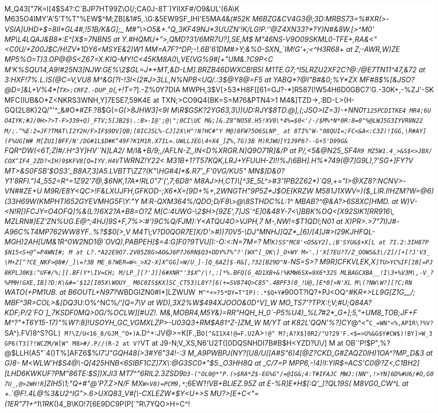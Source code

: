 M_Q43["7K=I[4$S4?:C`BJP7HT99Z\O(/;CA0J-8T`)YIIXF#/O9&UL'(6A\K
M635O4IMY'A'5'T%T"%EW$^M;ZB[&1#5,.\G:&5EW9SF_IHI'E5MA4&*(#52K
M6BZG&CV4G3@;3D:MRBS73=%#XR(>-VSIA]UHD+$=8II*GL4#,!51B/K&G];_
M#"\>O5&+."Q_3KF49NJ*3UUZN'!K/LG!P.''@Z4XN33?*?Y)N#&8W.[>^M0'
MP\L4LQAJ&B8*:E^[X$=7NBN5 at Y.#HQMU\+">,QMD?31/6MR7U?\]*_,SE,M$
M"46NS-_V9O09SKML0-TFE+,RA&<"<C0U/+Z00J$C/H!ZV*1DY6<MSYE&2)W1
MM=A7F?^DP;-!.6B'61DM#>Y;&%0-SXN_`IM!G'+;<^H3R68+ at Z;-AWR,W)ZE
MP5%O=T)3.OP@@S<Z67=X.KIQ-MY!C<45KM8A0\,VE(VG%9#[+"UM&.?C9P<C
M'K%SQU14,A9!#25N3]NJW:GE%\2$GL=J*+MT,&D-LM_].BRZB46DWXCB!B5I
M1TE.G7;^I5LRZU2XF2C?@:/@E7TN11^47,&72 at 3:HXF!7%.L.IS(@C=V,VU8
M^&G[?I-!3I<(2#J>3LL,N%NPB<UQ/.:3$@Y8@=F5 at YABQ*?@I"B#&0;%Y*ZX
MF#8$%[\&JSO?@D=]&L+V%4*[`TX>;CRFZ.-DUP_D`(,+!T=?_].-Z%0Y7DIA
MWPH,3$V[>53*H8F[[61=GJ?-*]R587(!W54H6D0GBC7'G.-30K+,-%ZJ'-SK
MFC(IUB&O*Z<NKRS3WNH,Y]7ESE7,59K4E at TXN;>CO9Q4(BK=S=M76&PTN4>1
M4&]TZD->,:BD-L>(H-GQ(2L8K)2Q/"'^_&#O*#ZF.?8$G(=*G(>8JHW3]<9I
M\R$GSK?2YG63,3\))UD:RJY$8TD.@],(;JSO>IZ=3)-+NN0`T125PCDITKE4
MR4;6UO4IYK;#J/0H>?>T-F>339+Q)_FTV;5[JB2$\.:B>-I@';@\";0CI\UC
M&;]&.Z8^NO58.H5!XV0\*4%=$0<'/-/$M%*N*0R:8=0"%@LWJ5G3IYVR8N22
M/;.^%E:2=JF?TMAT\I2Y2H/F>IF$9DV]QB;[8ICJSL%-CJ]2X\H"!N?HC#"Y
M@)8FW?5O6SLNP_ at 8TI%^W-"08QUI=;FC<&A<:C3Z)!IGG,\R#AY](F%UG[W#
M[ZU1]BFF/N'/DG#1L$D#K^49F?K1M1R.X7IL=.UWLLJEG\4+X4_]Z%,7G)3B
M)RJWU]Y1J9P6?--G+5'D99G&`FQR^DW*_*(<6T;ZI#/._H^3Y]HV``N]LA2/
M/I&+B/9;,/$AFL$N-Z,,IN<D%XRGR.N]Q9O71R]&/P at P/,<5&@N25_SF4`R9
MZ5W1.4_>&S$<>JBX/COX^IF4_2ZD?<IH)9$KFV8[Q=IYV.H4V`TWRNZ!Y22<
M31B+1?T57KQK,LRJ+YFUUH-ZI!!%J\6BH].H%*749(@7]G9L),?'SG+]FY?V
MT>&S0FSB'$OS3'_B8A7,3]A5.LVBTT\ZZ?(K"\HG#4]*&.R7'_F'0VG/KU5"
MN$]D&0?Y1'8RFI."_)4_552=R^=1Z92'7@,$6NK,17A*!RL0"7'(',7;6D8^
M8AJ>H,CT)\[^3E_5L^>#3'1PB2Z62*)`Q9,+="I>@XZ8?:NCNV>-VN##ZE+U
M9R/E8Y<QC>!F&LXUJFH,GFKOD-;X6*X=[9D+%+,2WNGTH"9P5Z*J$OE(KRZW
M581J1XWV=)(\$_LIR.I!HZM?W=@6)(33H69W(KMPHTI652GYEVMHG5F\Y:"Y
M\:R-QXM364%/QDO;D/F8<?<(I+K/`HBGQC`U`LMMT\DX>\>@\8STHDC%L:1^
MBAB?^@&A?>6S8XC[HMD. at W)V-<N!R[)FCJY=O4OFQ]%&(L?)6X2?A+B8=O?Z
M[C:4UWG-\2$H>[9ZE',7]JS`^E]0&48Y-7<\]BBK%OQ<[X92SIK1[RR916\,
MZLRN#]EZ'ZN%UG.E@^;4HJ]9S+F,7%>:#')9C%Q/FJM):Y<ATQU4O>VJPH,7
M-,NW!=$T1QD!;N01 at X)PR>.>7"7I)J#-A96C%T4MP762WW8YF..%?$$0[>,V
M4T\;V?D0QOR7E]X/D'>#))70V5-\DJ"MNHJ]QZ*_[6)/[4]J#>I29KJHFQL-
MGH)2AH[UM&1R^0W2ND1@`OVQ),PABPEH]$=4:G]F0?9TVU[I:-O:<:N=7M=?
M!`K)SS"MC8'<O5&Y2],;B'SYU&$+X[L at 7I.2:3IH87P$N15<S+@^=P4WNI#;
M at L?.*A22E9O7.2V05Z8G>AO&J6P7J6RN$Q3+DDY%7%^?'[WX^[_OK\]_O+WY
M>'.)'X[7EU?7/Z_OOWS&3\/Z]/[+[?J'V3_\M+Z[^?CE_NKF>@8#/_]\=?3B
ME_6?WER=W<_>X2-X]X^GG]>W/U_]-]Q_6AZ]$-R&[,?32[B29D"N-`NS=S>?
M9R]CFKVLEK,X`]TU>YC%IF[IB[=PJ8KPLJ0K$:^UF#/%;][.BF(Y*\IV=CH;
M/LP_][?'J]]6#XNR"'3$X^/\!,:[*%.BFQ[G_4D1XB+&!%KMW6SX=9X6*32S
MLBAGCXBA__!I\3+%V3M\,-V_?%PMH!GXE,IB]?D:K\&#='$12[I05X\WOUY_
M6C0IS$KX]SC_CT53)L8Y?[6(+=SV874Q>C85^.4BPF3(0_!U@,]E*0]>N'XL
M\(?NW\W?][?C;RN`WATO(+PM1UB*. at B6OUTL+N97_?WBDGIZN0#I*]LZWUW`
M^*+>?5*DY=T"IP):.*$Q+Y#`90OT?IQ?+PJ\<OQ`^`#K*R+>LL9G[Z1G__/;
MBF^3R>COL>&[DQ3*U:O%^NC%_/'[Q=7\V at WD),3X2%W$494XJOOO&0D^V]_W
MO_TS7'?TPX:!;V;#U;Q84A?KDF;P/2`FO`]_7KSDF0MQ>0G/%OCLW][#UZ!.
M&,MOBR4,M5Y&)=RR"HQH_H_0`-P5%U4)_%L7#2*_G+];5,"+UM8_TOB;JF+F
M^?"+T6Y15-17)"%W?:8]!USOYH_GC_VGMXLZP>-U03Q3+RM$A81^Z-]_ZM_W
M/YT at K82L'QQN'%?_]CY_@^<"`C_=WN"<%,APIR\?%V?`SA^).FV)8^S?GL`]
M?\Z/U<16_8/GJM_^O+)A`.D^+:JV@>=K[F.,B`O[^&I1X4!@=F.U2`A>`!@^
M?;A?X$]0R2/"U?29'F.<$=>U%&G$Y#CW$)!BY]>W_3GP6(T3]?!WCZM/W[W"
M8>#/.P//(R-2 at V?`VT at J9-N;V_XS,N6'U2T([0DQSNHDI7B#B$H<YZD?U\/]
M at OB`'P!$P",%?@$LLH(A5"`4()T%]AFZ6$%_I7'J"GQH48(>3\#Y6"34!-:3
M_A9PWBPJ(NY?[U8/U[[A#S"6)4[@Z?CKD_G#ZAQZ0IH)1OA^?MP_D&3 at G)8-
M<WL*W'H$S4@\-Q[425HNB<6SIBF1CZ]7X\:@G3SC0*"$5._O3HH8Q at _C/7=P
MPP6,-!4)!I:YIR$=ACS'C0@?Z<,C1BH2][LHD6KWKUF?PM"86TE:$S])XJI3
MT7^"6RIL2.3ZS*D9`D3-("OL0@*"P.(>$RA*Z$-EG%G"/=@IG&;4:T#IFAJC
MWJ:(NN",!>YN]6D%#U6/#O,G07U_,@>2WH!R`]ZIH5\1;"Q+#"@'P7.Z>N/F
MX`W<V8)=PCM9,*`_;6EW?_!VB+BLI$EZ.$95Z at E-%R]E*H$[:Q'_]?QL19S(
M8VG0_CW^L at +.`@F!.4L@%3&U2^IG">.6>UXQ83_V#[\-CXLEZW*$Y<*U*+>S
MU?>[E+C<"=(1ER"71+^1\1RK_()4_B\KO!7[6E9DC9P(P[`"R\7YQO>H=C^!